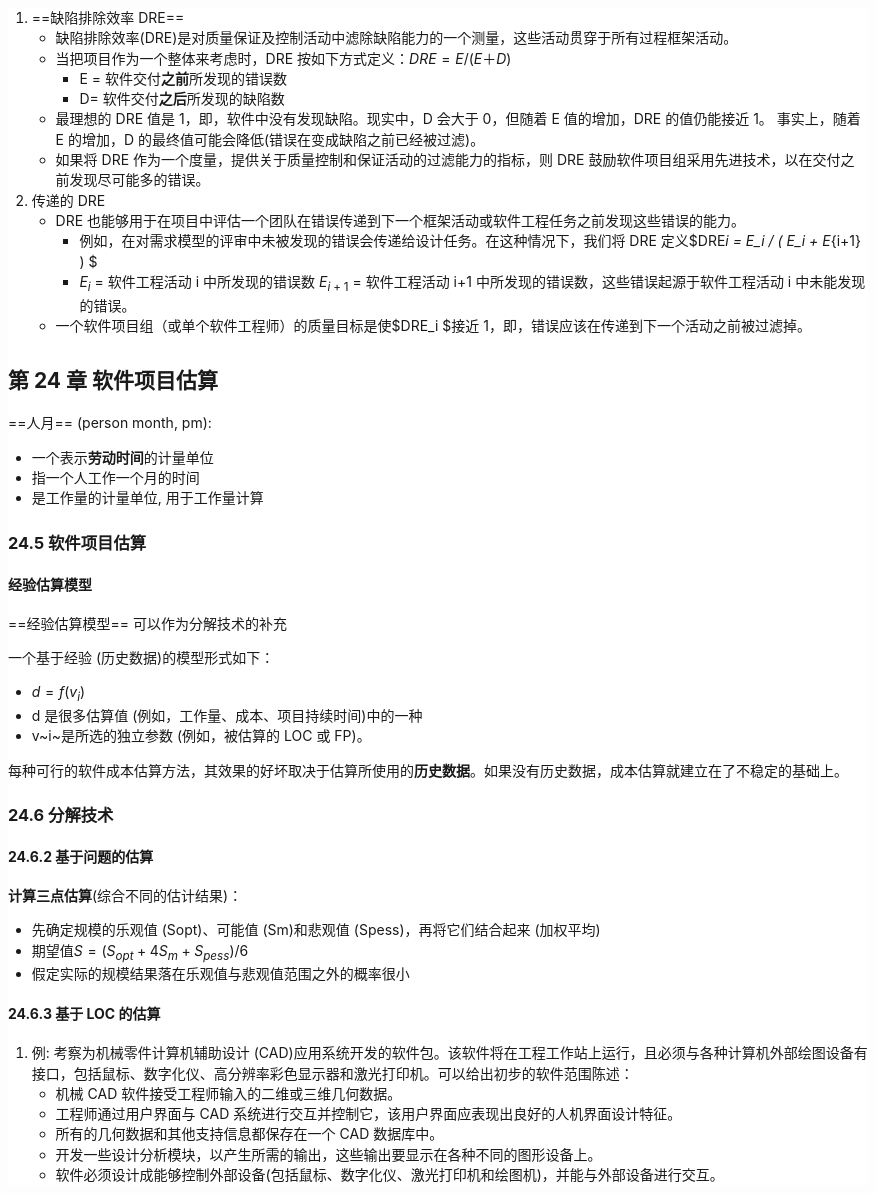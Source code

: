 1. ==缺陷排除效率 DRE==
   - 缺陷排除效率(DRE)是对质量保证及控制活动中滤除缺陷能力的一个测量，这些活动贯穿于所有过程框架活动。
   - 当把项目作为一个整体来考虑时，DRE 按如下方式定义：$DRE = E /(E ＋ D)$
     - E = 软件交付**之前**所发现的错误数
     - D= 软件交付**之后**所发现的缺陷数
   - 最理想的 DRE 值是 1，即，软件中没有发现缺陷。现实中，D 会大于 0，但随着 E 值的增加，DRE 的值仍能接近 1。
     事实上，随着 E 的增加，D 的最终值可能会降低(错误在变成缺陷之前已经被过滤)。
   - 如果将 DRE 作为一个度量，提供关于质量控制和保证活动的过滤能力的指标，则 DRE 鼓励软件项目组采用先进技术，以在交付之前发现尽可能多的错误。
2. 传递的 DRE
   - DRE 也能够用于在项目中评估一个团队在错误传递到下一个框架活动或软件工程任务之前发现这些错误的能力。
     - 例如，在对需求模型的评审中未被发现的错误会传递给设计任务。在这种情况下，我们将 DRE 定义$DRE*i = E_i / ( E_i + E*{i+1} ) $
     - $E_i$ = 软件工程活动 i 中所发现的错误数
       $E_{i+1}$ = 软件工程活动 i+1 中所发现的错误数，这些错误起源于软件工程活动 i 中未能发现的错误。
   - 一个软件项目组（或单个软件工程师）的质量目标是使$DRE_i $接近 1，即，错误应该在传递到下一个活动之前被过滤掉。

## 第 24 章 软件项目估算

==人月== (person month, pm):

- 一个表示**劳动时间**的计量单位
- 指一个人工作一个月的时间
- 是工作量的计量单位, 用于工作量计算

### 24.5 软件项目估算

#### 经验估算模型

==经验估算模型== 可以作为分解技术的补充

一个基于经验 (历史数据)的模型形式如下：

- $d = f ( v_i )$
- d 是很多估算值 (例如，工作量、成本、项目持续时间)中的一种
- v~i~是所选的独立参数 (例如，被估算的 LOC 或 FP)。

每种可行的软件成本估算方法，其效果的好坏取决于估算所使用的**历史数据**。如果没有历史数据，成本估算就建立在了不稳定的基础上。

### 24.6 分解技术

#### 24.6.2 基于问题的估算

**计算三点估算**(综合不同的估计结果)：

- 先确定规模的乐观值 (Sopt)、可能值 (Sm)和悲观值 (Spess)，再将它们结合起来 (加权平均)
- 期望值$S = (S_{opt} + 4S_m + S_{pess}) / 6$
- 假定实际的规模结果落在乐观值与悲观值范围之外的概率很小

#### 24.6.3 基于 LOC 的估算

1. 例: 考察为机械零件计算机辅助设计 (CAD)应用系统开发的软件包。该软件将在工程工作站上运行，且必须与各种计算机外部绘图设备有接口，包括鼠标、数字化仪、高分辨率彩色显示器和激光打印机。可以给出初步的软件范围陈述：
   - 机械 CAD 软件接受工程师输入的二维或三维几何数据。
   - 工程师通过用户界面与 CAD 系统进行交互并控制它，该用户界面应表现出良好的人机界面设计特征。
   - 所有的几何数据和其他支持信息都保存在一个 CAD 数据库中。
   - 开发一些设计分析模块，以产生所需的输出，这些输出要显示在各种不同的图形设备上。
   - 软件必须设计成能够控制外部设备(包括鼠标、数字化仪、激光打印机和绘图机)，并能与外部设备进行交互。